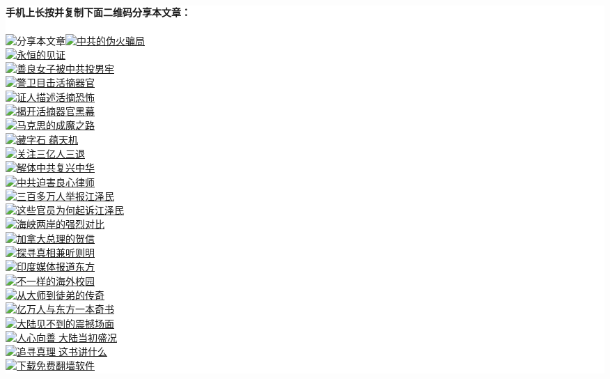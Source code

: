 <strong>手机上长按并复制下面二维码分享本文章：</strong><br><br><img src="https://quickchart.io/qr?size=256&text=https://github.com/1992513/djy/blob/master/gb/24/8/16/n14312171.md%231" title="分享本文章"></td><td VALIGN=TOP><a href="https://github.com/1992513/djy/blob/master/gb/16/1/21/n4622075.md?dfh#1" target="_blank"><img src="https://raw.githubusercontent.com/1992513/djy/master/gb/300/wei-f1.jpg" title="中共的伪火骗局"  alt="中共的伪火骗局"></a><br><a href="https://github.com/1992513/www/blob/master/README.md?dfh#9" target="_blank"><img src="https://raw.githubusercontent.com/1992513/djy/master/gb/300/yong-h.jpg" title="永恒的见证"  alt="永恒的见证"></a><br><a href="https://github.com/1992513/djy/blob/master/gb/13/9/29/n3974789.md?dfh#1" target="_blank"><img src="https://raw.githubusercontent.com/1992513/djy/master/gb/300/shang-lnz.jpg" title="善良女子被中共投男牢"  alt="善良女子被中共投男牢"></a><br><a href="https://github.com/1992513/djy/blob/master/gb/16/3/16/n4663449.md?dfh#1" target="_blank"><img src="https://raw.githubusercontent.com/1992513/djy/master/gb/300/huo-z3.jpg" title="警卫目击活摘器官"  alt="警卫目击活摘器官"></a><br><a href="https://github.com/1992513/djy/blob/master/gb/16/8/7/n8177641.md?dfh#1" target="_blank"><img src="https://raw.githubusercontent.com/1992513/djy/master/gb/300/huo-z4.jpg" title="证人描述活摘恐怖"  alt="证人描述活摘恐怖"></a><br><a href="https://github.com/1992513/djy/blob/master/gb/10/4/19/n2881569.md?dfh#1" target="_blank"><img src="https://raw.githubusercontent.com/1992513/djy/master/gb/300/huo-z1.jpg" title="揭开活摘器官黑幕"  alt="揭开活摘器官黑幕"></a><br><a href="https://github.com/1992513/djy/blob/master/gb/10/11/7/n3077476.md?dfh#1" target="_blank"><img src="https://raw.githubusercontent.com/1992513/djy/master/gb/300/ma-ks.jpg" title="马克思的成魔之路"  alt="马克思的成魔之路"></a><br><a href="https://github.com/1992513/djy/blob/master/gb/14/6/9/n4173977.md?dfh#1" target="_blank"><img src="https://raw.githubusercontent.com/1992513/djy/master/gb/300/chang-zs.jpg" title="藏字石 蕴天机"  alt="藏字石 蕴天机"></a><br><a href="https://github.com/1992513/djy/blob/master/gb/18/5/10/n10381511.md?dfh#1" target="_blank"><img src="https://raw.githubusercontent.com/1992513/djy/master/gb/300/st1.jpg" title="关注三亿人三退"  alt="关注三亿人三退"></a><br><a href="https://github.com/1992513/djy/blob/master/gb/18/3/21/n10237682.md?dfh#1" target="_blank"><img src="https://raw.githubusercontent.com/1992513/djy/master/gb/300/jie-t.jpg" title="解体中共复兴中华"  alt="解体中共复兴中华"></a><br><a href="https://github.com/1992513/djy/blob/master/gb/9/2/9/n2422991.md?dfh#1" target="_blank"><img src="https://raw.githubusercontent.com/1992513/djy/master/gb/300/gao-zs.jpg" title="中共迫害良心律师"  alt="中共迫害良心律师"></a><br><a href="https://github.com/1992513/djy/blob/master/gb/18/12/9/n10900044.md?dfh#1" target="_blank"><img src="https://raw.githubusercontent.com/1992513/djy/master/gb/300/sj1.jpg" title="三百多万人举报江泽民"  alt="三百多万人举报江泽民"></a><br><a href="https://github.com/1992513/djy/blob/master/gb/18/8/28/n10672014.md?dfh#1" target="_blank"><img src="https://raw.githubusercontent.com/1992513/djy/master/gb/300/sj2.jpg" title="这些官员为何起诉江泽民"  alt="这些官员为何起诉江泽民"></a><br><a href="https://github.com/1992513/djy/blob/master/gb/8/12/18/n2367165.md?dfh#1" target="_blank"><img src="https://raw.githubusercontent.com/1992513/djy/master/gb/300/liangan.jpg" title="海峡两岸的强烈对比"  alt="海峡两岸的强烈对比"></a><br><a href="https://github.com/1992513/djy/blob/master/gb/15/12/10/n4593139.md?dfh#1" target="_blank"><img src="https://raw.githubusercontent.com/1992513/djy/master/gb/300/jia-ndzl.jpg" title="加拿大总理的贺信"  alt="加拿大总理的贺信"></a><br><a href="https://github.com/1992513/djy/blob/master/gb/11/6/17/n3289382.md?dfh#1" target="_blank"><img src="https://raw.githubusercontent.com/1992513/djy/master/gb/300/xiao-wd.jpg" title="探寻真相兼听则明"  alt="探寻真相兼听则明"></a><br><a href="https://github.com/1992513/djy/blob/master/gb/18/10/27/n10812623.md?dfh#1" target="_blank"><img src="https://raw.githubusercontent.com/1992513/djy/master/gb/300/yindu.jpg" title="印度媒体报道东方"  alt="印度媒体报道东方"></a><br><a href="https://github.com/1992513/djy/blob/master/gb/18/6/9/n10469652.md?dfh#1" target="_blank"><img src="https://raw.githubusercontent.com/1992513/djy/master/gb/300/xie-j.jpg" title="不一样的海外校园"  alt="不一样的海外校园"></a><br><a href="https://github.com/1992513/djy/blob/master/gb/7/4/5/n1669415.md?dfh#1" target="_blank"><img src="https://raw.githubusercontent.com/1992513/djy/master/gb/300/li-up.jpg" title="从大师到徒弟的传奇"  alt="从大师到徒弟的传奇"></a><br><a href="https://github.com/1992513/djy/blob/master/gb/17/5/26/n9191512.md?dfh#1" target="_blank"><img src="https://raw.githubusercontent.com/1992513/djy/master/gb/300/zfl2.jpg" title="亿万人与东方一本奇书"  alt="亿万人与东方一本奇书"></a><br><a href="https://github.com/1992513/djy/blob/master/gb/13/11/27/n4020290.md?dfh#1" target="_blank"><img src="https://raw.githubusercontent.com/1992513/djy/master/gb/300/zhen-h.jpg" title="大陆见不到的震撼场面"  alt="大陆见不到的震撼场面"></a><br><a href="https://github.com/1992513/djy/blob/master/gb/15/7/17/n4482910.md?dfh#1" target="_blank"><img src="https://raw.githubusercontent.com/1992513/djy/master/gb/300/dalu-sk.jpg" title="人心向善 大陆当初盛况"  alt="人心向善 大陆当初盛况"></a><br><a href="https://github.com/1992513/djy/blob/master/gb/19/1/5/n10955468.md?dfh#1" target="_blank"><img src="https://raw.githubusercontent.com/1992513/djy/master/gb/300/zfl1.jpg" title="追寻真理 这书讲什么"  alt="追寻真理 这书讲什么"></a><br><a href="https://github.com/1992513/www/blob/master/README.md?dfh#1" target="_blank"><img src="https://raw.githubusercontent.com/1992513/djy/master/gb/300/fq1.jpg" title="下载免费翻墙软件"  alt="下载免费翻墙软件"></a><br></td></tr></table>
